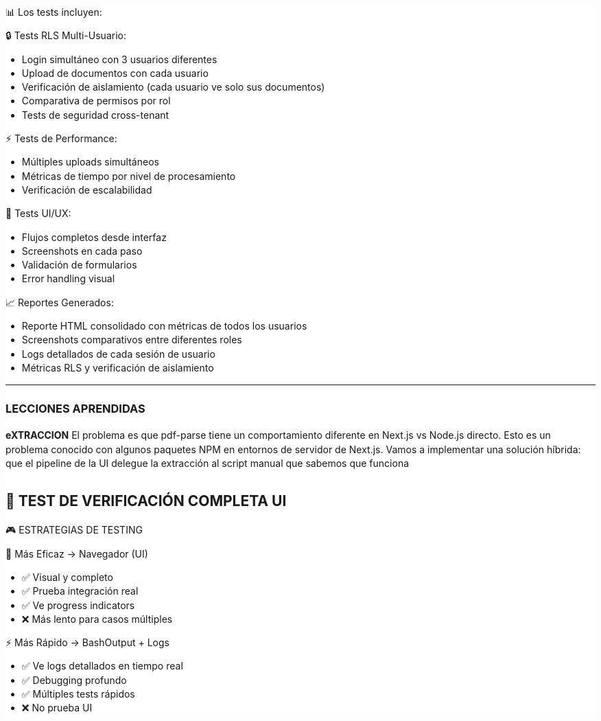 📊 Los tests incluyen:

🔒 Tests RLS Multi-Usuario:

- Login simultáneo con 3 usuarios diferentes
- Upload de documentos con cada usuario
- Verificación de aislamiento (cada usuario ve solo sus documentos)
- Comparativa de permisos por rol
- Tests de seguridad cross-tenant

⚡ Tests de Performance:

- Múltiples uploads simultáneos
- Métricas de tiempo por nivel de procesamiento
- Verificación de escalabilidad

📱 Tests UI/UX:

- Flujos completos desde interfaz
- Screenshots en cada paso
- Validación de formularios
- Error handling visual

📈 Reportes Generados:

- Reporte HTML consolidado con métricas de todos los usuarios
- Screenshots comparativos entre diferentes roles
- Logs detallados de cada sesión de usuario
- Métricas RLS y verificación de aislamiento

---

### LECCIONES APRENDIDAS

**eXTRACCION** El problema es que pdf-parse tiene un comportamiento diferente en Next.js vs Node.js directo. Esto es un problema conocido con algunos paquetes NPM en entornos de servidor de Next.js. Vamos a implementar una solución híbrida: que el pipeline de la UI delegue la extracción al script manual que sabemos que funciona

## 🧪 TEST DE VERIFICACIÓN COMPLETA UI

🎮 ESTRATEGIAS DE TESTING

🚀 Más Eficaz → Navegador (UI)

- ✅ Visual y completo
- ✅ Prueba integración real
- ✅ Ve progress indicators
- ❌ Más lento para casos múltiples

⚡ Más Rápido → BashOutput + Logs

- ✅ Ve logs detallados en tiempo real
- ✅ Debugging profundo
- ✅ Múltiples tests rápidos
- ❌ No prueba UI
